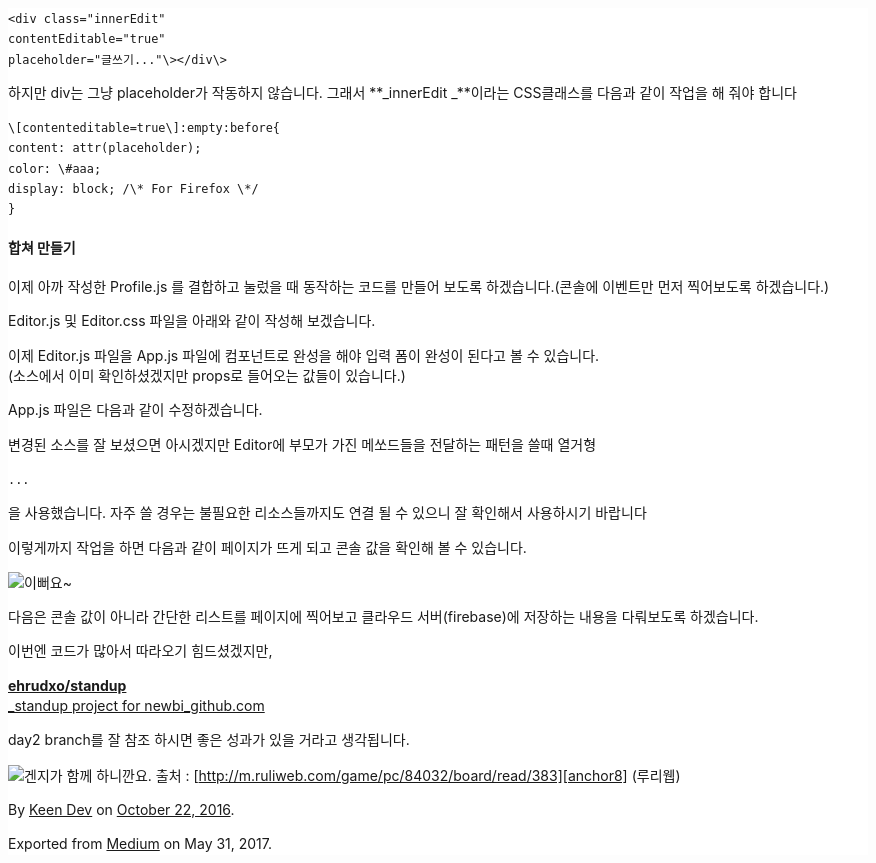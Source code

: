     <div class="innerEdit"  
    contentEditable="true"  
    placeholder="글쓰기..."\></div\>

하지만 div는 그냥 placeholder가 작동하지 않습니다. 그래서 **_innerEdit _**이라는 CSS클래스를 다음과 같이 작업을 해 줘야 합니다
    
    \[contenteditable=true\]:empty:before{  
    content: attr(placeholder);  
    color: \#aaa;  
    display: block; /\* For Firefox \*/  
    }

#### 합쳐 만들기

이제 아까 작성한 Profile.js 를 결합하고 눌렀을 때 동작하는 코드를 만들어 보도록 하겠습니다.(콘솔에 이벤트만 먼저 찍어보도록 하겠습니다.)

Editor.js 및 Editor.css 파일을 아래와 같이 작성해 보겠습니다.

이제 Editor.js 파일을 App.js 파일에 컴포넌트로 완성을 해야 입력 폼이 완성이 된다고 볼 수 있습니다.  
(소스에서 이미 확인하셨겠지만 props로 들어오는 값들이 있습니다.)

App.js 파일은 다음과 같이 수정하겠습니다.

변경된 소스를 잘 보셨으면 아시겠지만 Editor에 부모가 가진 메쏘드들을 전달하는 패턴을 쓸때 열거형
    
    ...

을 사용했습니다. 자주 쓸 경우는 불필요한 리소스들까지도 연결 될 수 있으니 잘 확인해서 사용하시기 바랍니다

이렇게까지 작업을 하면 다음과 같이 페이지가 뜨게 되고 콘솔 값을 확인해 볼 수 있습니다.

![][image10]이뻐요~

다음은 콘솔 값이 아니라 간단한 리스트를 페이지에 찍어보고 클라우드 서버(firebase)에 저장하는 내용을 다뤄보도록 하겠습니다.

이번엔 코드가 많아서 따라오기 힘드셨겠지만,

[**ehrudxo/standup**  
_standup project for newbi_github.com][anchor6][][anchor7]

day2 branch를 잘 참조 하시면 좋은 성과가 있을 거라고 생각됩니다.

![][image11]겐지가 함께 하니깐요. 출처 : [http://m.ruliweb.com/game/pc/84032/board/read/383][anchor8] (루리웹)

By [Keen Dev][anchor9] on [October 22, 2016][anchor10].

Exported from [Medium][anchor11] on May 31, 2017\.


[anchor0]: https://techstory.shma.so/%EC%84%9C%EB%B2%84%EB%A6%AC%EC%8A%A4-%EC%95%84%ED%82%A4%ED%85%8D%EC%B2%98-%EC%86%8C%EC%85%9C%EB%AF%B8%EB%94%94%EC%96%B4-%EA%B0%9C%EB%B0%9C%EA%B8%B0-1%ED%8E%B8-99e12d57429e "https://techstory.shma.so/%EC%84%9C%EB%B2%84%EB%A6%AC%EC%8A%A4-%EC%95%84%ED%82%A4%ED%85%8D%EC%B2%98-%EC%86%8C%EC%85%9C%EB%AF%B8%EB%94%94%EC%96%B4-%EA%B0%9C%EB%B0%9C%EA%B8%B0-1%ED%8E%B8-99e12d57429e"
[anchor1]: https://techstory.shma.so/%EC%84%9C%EB%B2%84%EB%A6%AC%EC%8A%A4-%EC%95%84%ED%82%A4%ED%85%8D%EC%B2%98-%EC%86%8C%EC%85%9C%EB%AF%B8%EB%94%94%EC%96%B4-%EA%B0%9C%EB%B0%9C%EA%B8%B0-1%ED%8E%B8-99e12d57429e
[anchor2]: http://ko.cooltext.com/ "http://ko.cooltext.com/"
[anchor3]: http://ko.cooltext.com/
[anchor4]: http://www.favicon-generator.org/ "http://www.favicon-generator.org/"
[anchor5]: http://www.favicon-generator.org/
[anchor6]: https://github.com/ehrudxo/standup/tree/day2 "https://github.com/ehrudxo/standup/tree/day2"
[anchor7]: https://github.com/ehrudxo/standup/tree/day2
[anchor8]: http://m.ruliweb.com/game/pc/84032/board/read/383
[anchor9]: https://medium.com/@keendev
[anchor10]: https://medium.com/p/3af179d28f73
[anchor11]: https://medium.com


[image0]: /images/1*DlbSvZNpTiTXFEnmDriqYw.png
[image1]: /images/1*zfKn3vrlcOAWNh-i31r7Lg.png
[image2]: /images/1*GQ7khUI-AHb0XcRsHcmDlw.png
[image3]: /images/1*J9ymyfVdBSWyG1wxTc4ECg.jpeg
[image4]: /images/1*yxthiRSu5SLY_yNytK5Gpw.jpeg
[image5]: /images/1*AKnLyYU5D9NY7X3MD_dvrw.jpeg
[image6]: /images/1*ap74hP9OxVJzqCUp2B3ezA.jpeg
[image7]: /images/1*Xn3nDHJnsYd24ENoN9rE5g.jpeg
[image8]: /images/1*v6-R0HJoZXWFgh4b_sZAWQ.jpeg
[image9]: /images/1*3TWQmUuZIfa5WgckwxARTQ.jpeg
[image10]: /images/1*yG6J8sQ95kuNSOZiViUshg.jpeg
[image11]: /images/1*Df2WStETx1PSvDr_22r9eA.pn